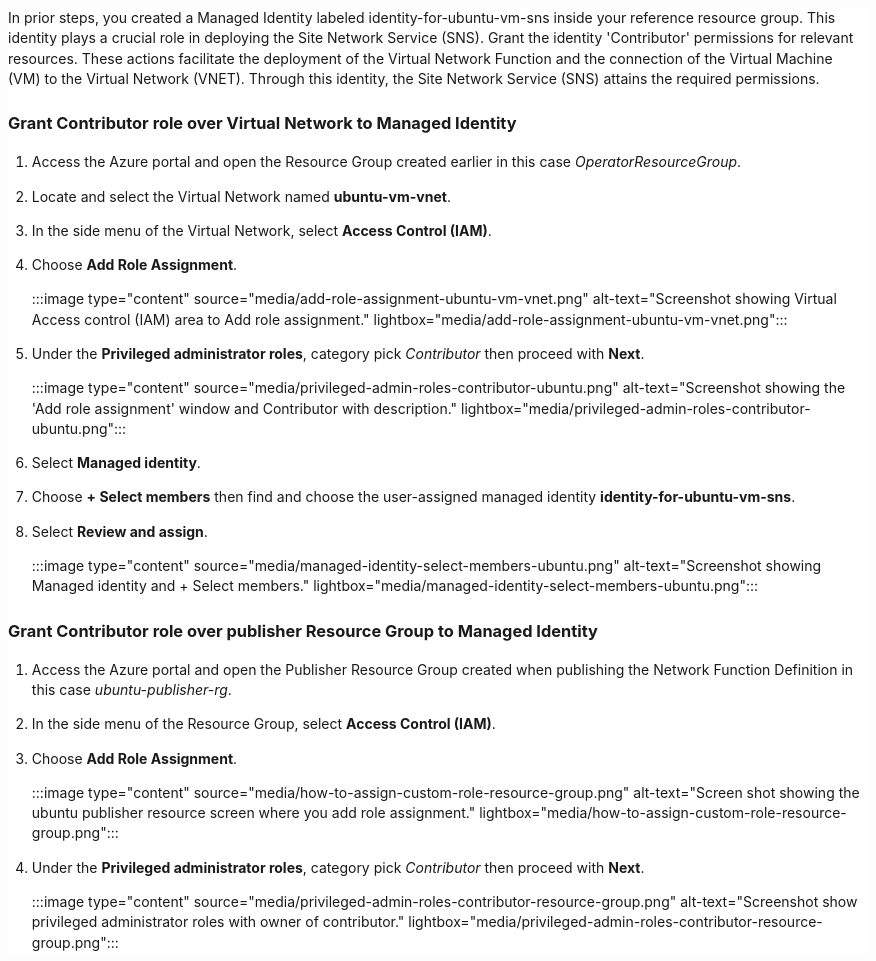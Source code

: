 In prior steps, you created a Managed Identity labeled identity-for-ubuntu-vm-sns inside your reference resource group. This identity plays a crucial role in deploying the Site Network Service (SNS). Grant the identity 'Contributor' permissions for relevant resources. These actions facilitate the deployment of the Virtual Network Function and the connection of the Virtual Machine (VM) to the Virtual Network (VNET). Through this identity, the Site Network Service (SNS) attains the required permissions.

### Grant Contributor role over Virtual Network to Managed Identity

1. Access the Azure portal and open the Resource Group created earlier in this case *OperatorResourceGroup*.
1. Locate and select the Virtual Network named **ubuntu-vm-vnet**.
1. In the side menu of the Virtual Network, select **Access Control (IAM)**.
1. Choose **Add Role Assignment**.

    :::image type="content" source="media/add-role-assignment-ubuntu-vm-vnet.png" alt-text="Screenshot showing Virtual Access control (IAM) area to Add role assignment." lightbox="media/add-role-assignment-ubuntu-vm-vnet.png":::

1. Under the **Privileged administrator roles**, category pick *Contributor* then proceed with **Next**.

    :::image type="content" source="media/privileged-admin-roles-contributor-ubuntu.png" alt-text="Screenshot showing the 'Add role assignment' window and Contributor with description." lightbox="media/privileged-admin-roles-contributor-ubuntu.png":::

1. Select **Managed identity**.
1. Choose **+ Select members** then find and choose the user-assigned managed identity **identity-for-ubuntu-vm-sns**.
1. Select **Review and assign**.

    :::image type="content" source="media/managed-identity-select-members-ubuntu.png" alt-text="Screenshot showing Managed identity and + Select members." lightbox="media/managed-identity-select-members-ubuntu.png":::

### Grant Contributor role over publisher Resource Group to Managed Identity

1. Access the Azure portal and open the Publisher Resource  Group created when publishing the Network Function Definition in this case *ubuntu-publisher-rg*.

1. In the side menu of the Resource Group, select **Access Control (IAM)**.
1. Choose **Add Role Assignment**.

    :::image type="content" source="media/how-to-assign-custom-role-resource-group.png" alt-text="Screen shot showing the ubuntu publisher resource screen where you add role assignment." lightbox="media/how-to-assign-custom-role-resource-group.png":::


1. Under the **Privileged administrator roles**, category pick *Contributor* then proceed with **Next**.

    :::image type="content" source="media/privileged-admin-roles-contributor-resource-group.png" alt-text="Screenshot show privileged administrator roles with owner of contributor." lightbox="media/privileged-admin-roles-contributor-resource-group.png":::
